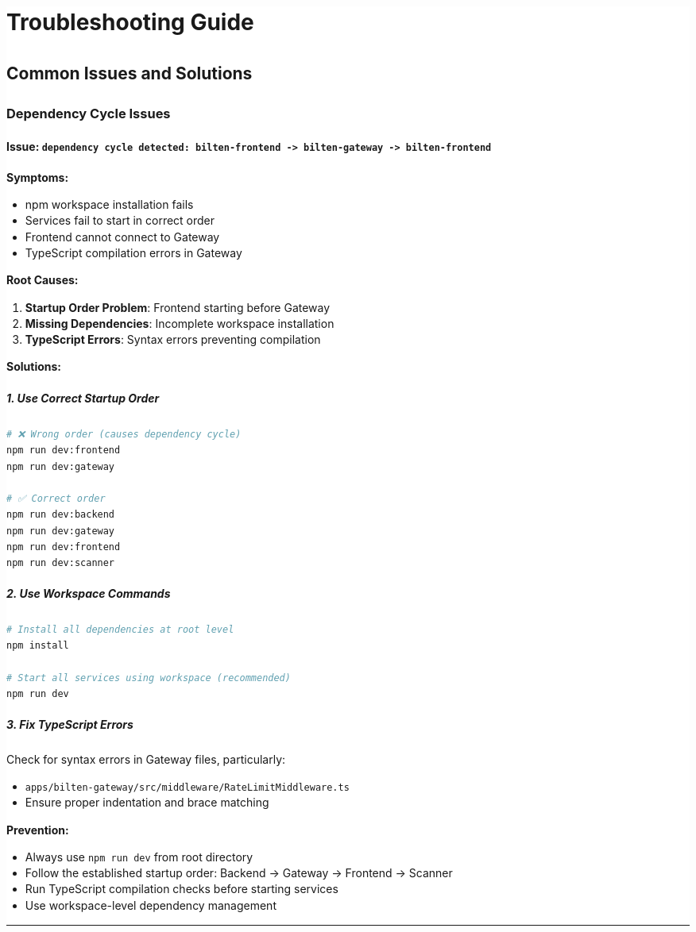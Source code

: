 # Troubleshooting Guide

## Common Issues and Solutions

### Dependency Cycle Issues

#### Issue: `dependency cycle detected: bilten-frontend -> bilten-gateway -> bilten-frontend`

**Symptoms:**
- npm workspace installation fails
- Services fail to start in correct order
- Frontend cannot connect to Gateway
- TypeScript compilation errors in Gateway

**Root Causes:**
1. **Startup Order Problem**: Frontend starting before Gateway
2. **Missing Dependencies**: Incomplete workspace installation
3. **TypeScript Errors**: Syntax errors preventing compilation

**Solutions:**

##### 1. Use Correct Startup Order
```bash
# ❌ Wrong order (causes dependency cycle)
npm run dev:frontend
npm run dev:gateway

# ✅ Correct order
npm run dev:backend
npm run dev:gateway
npm run dev:frontend
npm run dev:scanner
```

##### 2. Use Workspace Commands
```bash
# Install all dependencies at root level
npm install

# Start all services using workspace (recommended)
npm run dev
```

##### 3. Fix TypeScript Errors
Check for syntax errors in Gateway files, particularly:
- `apps/bilten-gateway/src/middleware/RateLimitMiddleware.ts`
- Ensure proper indentation and brace matching

**Prevention:**
- Always use `npm run dev` from root directory
- Follow the established startup order: Backend → Gateway → Frontend → Scanner
- Run TypeScript compilation checks before starting services
- Use workspace-level dependency management

---